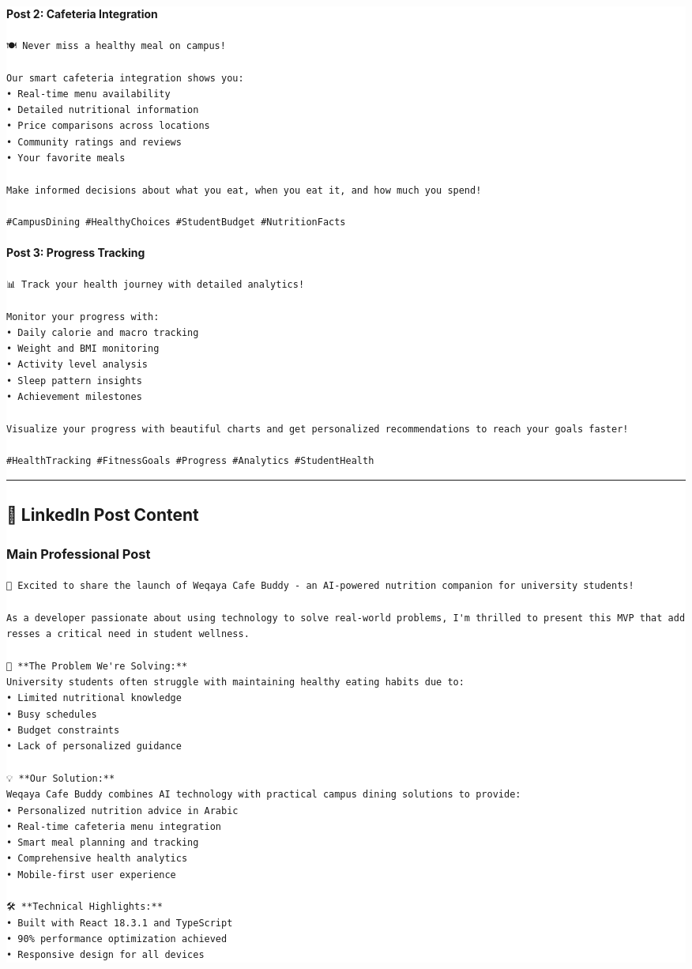#### **Post 2: Cafeteria Integration**
```
🍽️ Never miss a healthy meal on campus!

Our smart cafeteria integration shows you:
• Real-time menu availability
• Detailed nutritional information
• Price comparisons across locations
• Community ratings and reviews
• Your favorite meals

Make informed decisions about what you eat, when you eat it, and how much you spend!

#CampusDining #HealthyChoices #StudentBudget #NutritionFacts
```

#### **Post 3: Progress Tracking**
```
📊 Track your health journey with detailed analytics!

Monitor your progress with:
• Daily calorie and macro tracking
• Weight and BMI monitoring
• Activity level analysis
• Sleep pattern insights
• Achievement milestones

Visualize your progress with beautiful charts and get personalized recommendations to reach your goals faster!

#HealthTracking #FitnessGoals #Progress #Analytics #StudentHealth
```

---

## 💼 **LinkedIn Post Content**

### **Main Professional Post**
```
🚀 Excited to share the launch of Weqaya Cafe Buddy - an AI-powered nutrition companion for university students!

As a developer passionate about using technology to solve real-world problems, I'm thrilled to present this MVP that addresses a critical need in student wellness.

🎯 **The Problem We're Solving:**
University students often struggle with maintaining healthy eating habits due to:
• Limited nutritional knowledge
• Busy schedules
• Budget constraints
• Lack of personalized guidance

💡 **Our Solution:**
Weqaya Cafe Buddy combines AI technology with practical campus dining solutions to provide:
• Personalized nutrition advice in Arabic
• Real-time cafeteria menu integration
• Smart meal planning and tracking
• Comprehensive health analytics
• Mobile-first user experience

🛠️ **Technical Highlights:**
• Built with React 18.3.1 and TypeScript
• 90% performance optimization achieved
• Responsive design for all devices
```